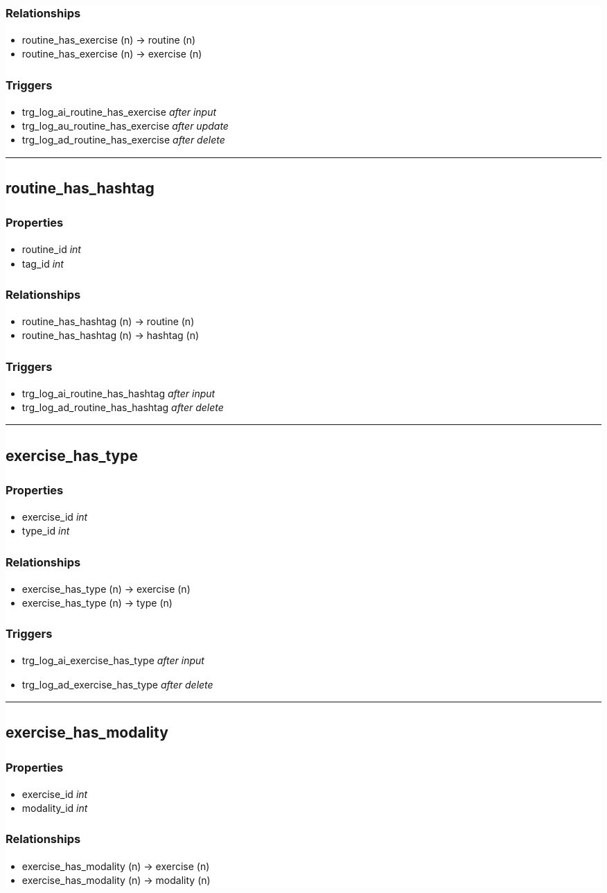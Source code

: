 ### Relationships
- routine_has_exercise (n) -> routine (n)
- routine_has_exercise (n) -> exercise (n)

### Triggers
- trg_log_ai_routine_has_exercise *after input*
- trg_log_au_routine_has_exercise *after update*
- trg_log_ad_routine_has_exercise *after delete*

---
## routine_has_hashtag
### Properties
- routine_id *int*  
- tag_id *int*

### Relationships
- routine_has_hashtag (n) -> routine (n)
- routine_has_hashtag (n) -> hashtag (n)

### Triggers
- trg_log_ai_routine_has_hashtag *after input*
- trg_log_ad_routine_has_hashtag *after delete*

---
## exercise_has_type
### Properties
- exercise_id *int*  
- type_id *int*

### Relationships
- exercise_has_type (n) -> exercise (n)
- exercise_has_type (n) -> type (n)

### Triggers
* trg_log_ai_exercise_has_type *after input*
- trg_log_ad_exercise_has_type *after delete*

---
## exercise_has_modality
### Properties
- exercise_id *int*  
- modality_id *int*

### Relationships
- exercise_has_modality (n) -> exercise (n)
- exercise_has_modality (n) -> modality (n)
